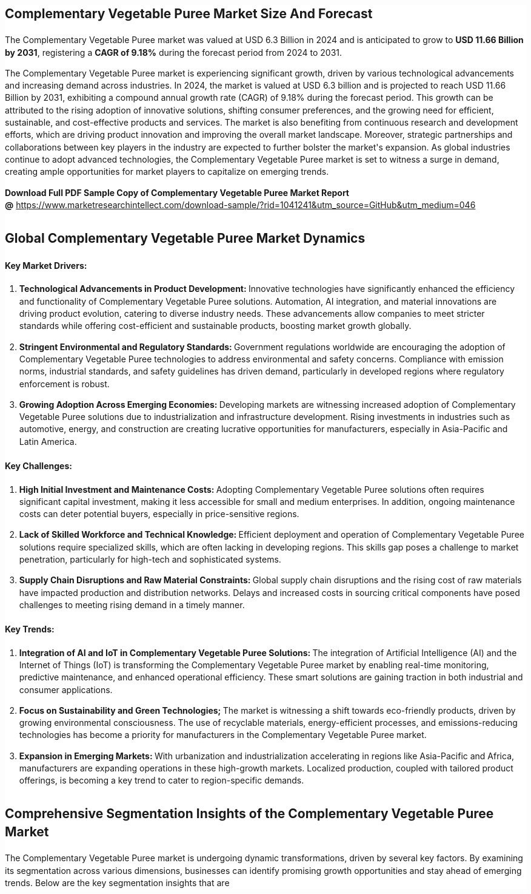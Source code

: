 <h2>Complementary Vegetable Puree Market Size And Forecast</h2><p>The Complementary Vegetable Puree market was valued at USD 6.3 Billion in 2024 and is anticipated to grow to <strong>USD 11.66 Billion by 2031</strong>, registering a <strong>CAGR of 9.18%</strong> during the forecast period from 2024 to 2031.</p><p>The Complementary Vegetable Puree market is experiencing significant growth, driven by various technological advancements and increasing demand across industries. In 2024, the market is valued at USD 6.3 billion and is projected to reach USD 11.66 Billion by 2031, exhibiting a compound annual growth rate (CAGR) of 9.18% during the forecast period. This growth can be attributed to the rising adoption of innovative solutions, shifting consumer preferences, and the growing need for efficient, sustainable, and cost-effective products and services. The market is also benefiting from continuous research and development efforts, which are driving product innovation and improving the overall market landscape. Moreover, strategic partnerships and collaborations between key players in the industry are expected to further bolster the market's expansion. As global industries continue to adopt advanced technologies, the Complementary Vegetable Puree market is set to witness a surge in demand, creating ample opportunities for market players to capitalize on emerging trends.</p><p><strong>Download Full PDF Sample Copy of Complementary Vegetable Puree Market Report @</strong>&nbsp;<a href="https://www.marketresearchintellect.com/download-sample/?rid=1041241&amp;utm_source=GitHub&amp;utm_medium=046">https://www.marketresearchintellect.com/download-sample/?rid=1041241&amp;utm_source=GitHub&amp;utm_medium=046</a></p><h2>Global Complementary Vegetable Puree Market Dynamics</h2><h4><strong>Key Market Drivers:</strong></h4><ol><li><p><strong>Technological Advancements in Product Development:&nbsp;</strong>Innovative technologies have significantly enhanced the efficiency and functionality of Complementary Vegetable Puree solutions. Automation, AI integration, and material innovations are driving product evolution, catering to diverse industry needs. These advancements allow companies to meet stricter standards while offering cost-efficient and sustainable products, boosting market growth globally.</p></li><li><p><strong>Stringent Environmental and Regulatory Standards:&nbsp;</strong>Government regulations worldwide are encouraging the adoption of Complementary Vegetable Puree technologies to address environmental and safety concerns. Compliance with emission norms, industrial standards, and safety guidelines has driven demand, particularly in developed regions where regulatory enforcement is robust.</p></li><li><p><strong>Growing Adoption Across Emerging Economies:&nbsp;</strong>Developing markets are witnessing increased adoption of Complementary Vegetable Puree solutions due to industrialization and infrastructure development. Rising investments in industries such as automotive, energy, and construction are creating lucrative opportunities for manufacturers, especially in Asia-Pacific and Latin America.</p></li></ol><h4><strong>Key Challenges:</strong></h4><ol><li><p><strong>High Initial Investment and Maintenance Costs:&nbsp;</strong>Adopting Complementary Vegetable Puree solutions often requires significant capital investment, making it less accessible for small and medium enterprises. In addition, ongoing maintenance costs can deter potential buyers, especially in price-sensitive regions.</p></li><li><p><strong>Lack of Skilled Workforce and Technical Knowledge:&nbsp;</strong>Efficient deployment and operation of Complementary Vegetable Puree solutions require specialized skills, which are often lacking in developing regions. This skills gap poses a challenge to market penetration, particularly for high-tech and sophisticated systems.</p></li><li><p><strong>Supply Chain Disruptions and Raw Material Constraints:&nbsp;</strong>Global supply chain disruptions and the rising cost of raw materials have impacted production and distribution networks. Delays and increased costs in sourcing critical components have posed challenges to meeting rising demand in a timely manner.</p></li></ol><h4><strong>Key Trends:</strong></h4><ol><li><p><strong>Integration of AI and IoT in Complementary Vegetable Puree Solutions:&nbsp;</strong>The integration of Artificial Intelligence (AI) and the Internet of Things (IoT) is transforming the Complementary Vegetable Puree market by enabling real-time monitoring, predictive maintenance, and enhanced operational efficiency. These smart solutions are gaining traction in both industrial and consumer applications.</p></li><li><p><strong>Focus on Sustainability and Green Technologies;&nbsp;</strong>The market is witnessing a shift towards eco-friendly products, driven by growing environmental consciousness. The use of recyclable materials, energy-efficient processes, and emissions-reducing technologies has become a priority for manufacturers in the Complementary Vegetable Puree market.</p></li><li><p><strong>Expansion in Emerging Markets:&nbsp;</strong>With urbanization and industrialization accelerating in regions like Asia-Pacific and Africa, manufacturers are expanding operations in these high-growth markets. Localized production, coupled with tailored product offerings, is becoming a key trend to cater to region-specific demands.</p></li></ol><div class="article-main__content" data-test-id="publishing-text-block"><h2>Comprehensive Segmentation Insights of the Complementary Vegetable Puree Market</h2><p>The Complementary Vegetable Puree market is undergoing dynamic transformations, driven by several key factors. By examining its segmentation across various dimensions, businesses can identify promising growth opportunities and stay ahead of emerging trends. Below are the key segmentation insights that are